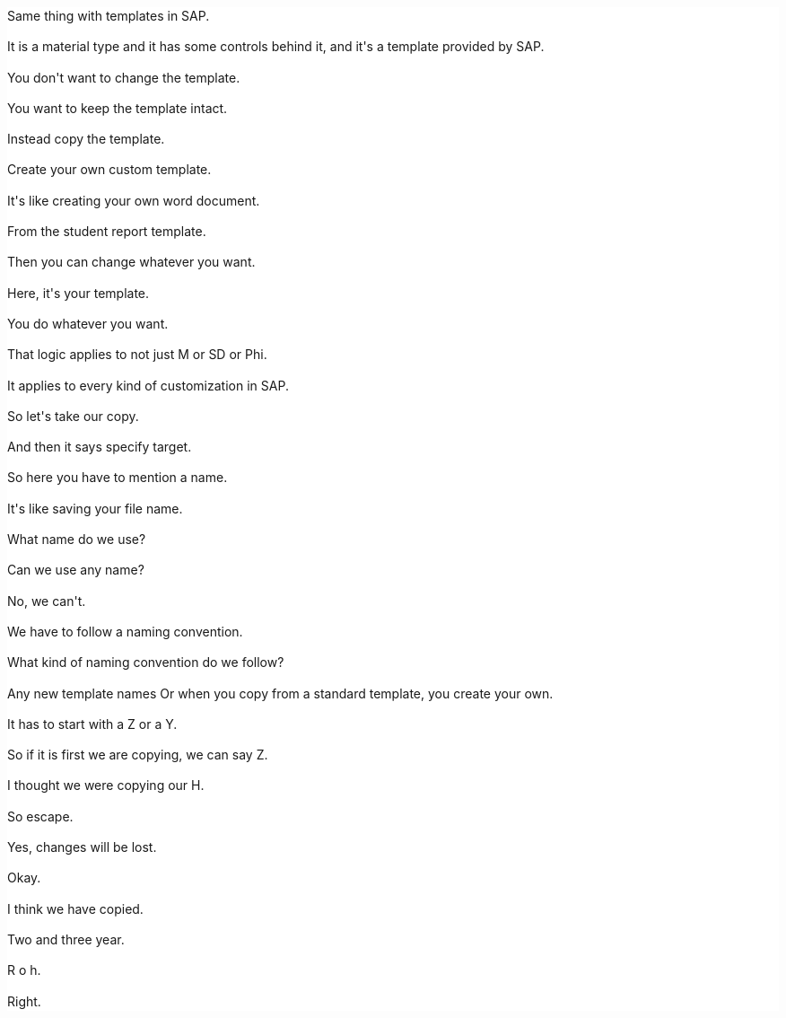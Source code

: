 Same thing with templates in SAP.

It is a material type and it has some controls behind it, and it's a template provided by SAP.

You don't want to change the template.

You want to keep the template intact.

Instead copy the template.

Create your own custom template.

It's like creating your own word document.

From the student report template.

Then you can change whatever you want.

Here, it's your template.

You do whatever you want.

That logic applies to not just M or SD or Phi.

It applies to every kind of customization in SAP.

So let's take our copy.

And then it says specify target.

So here you have to mention a name.

It's like saving your file name.

What name do we use?

Can we use any name?

No, we can't.

We have to follow a naming convention.

What kind of naming convention do we follow?

Any new template names Or when you copy from a standard template, you create your own.

It has to start with a Z or a Y.

So if it is first we are copying, we can say Z.

I thought we were copying our H.

So escape.

Yes, changes will be lost.

Okay.

I think we have copied.

Two and three year.

R o h.

Right.
